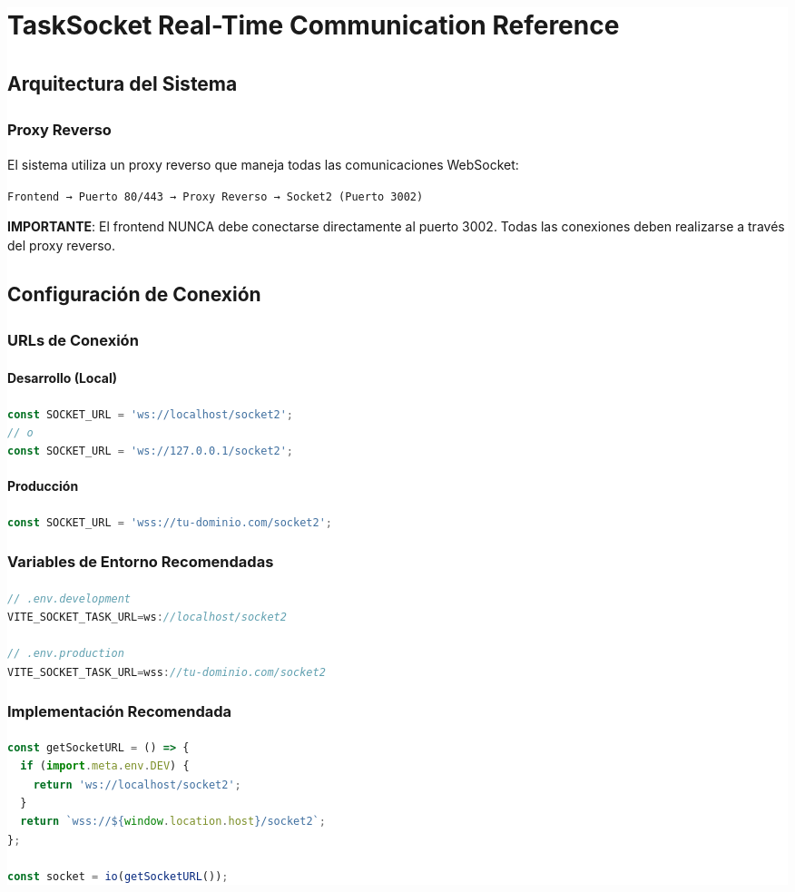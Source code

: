 # TaskSocket Real-Time Communication Reference

## Arquitectura del Sistema

### Proxy Reverso
El sistema utiliza un proxy reverso que maneja todas las comunicaciones WebSocket:

```
Frontend → Puerto 80/443 → Proxy Reverso → Socket2 (Puerto 3002)
```

**IMPORTANTE**: El frontend NUNCA debe conectarse directamente al puerto 3002. Todas las conexiones deben realizarse a través del proxy reverso.

## Configuración de Conexión

### URLs de Conexión

#### Desarrollo (Local)
```javascript
const SOCKET_URL = 'ws://localhost/socket2';
// o
const SOCKET_URL = 'ws://127.0.0.1/socket2';
```

#### Producción
```javascript
const SOCKET_URL = 'wss://tu-dominio.com/socket2';
```

### Variables de Entorno Recomendadas

```javascript
// .env.development
VITE_SOCKET_TASK_URL=ws://localhost/socket2

// .env.production  
VITE_SOCKET_TASK_URL=wss://tu-dominio.com/socket2
```

### Implementación Recomendada

```javascript
const getSocketURL = () => {
  if (import.meta.env.DEV) {
    return 'ws://localhost/socket2';
  }
  return `wss://${window.location.host}/socket2`;
};

const socket = io(getSocketURL());
```
